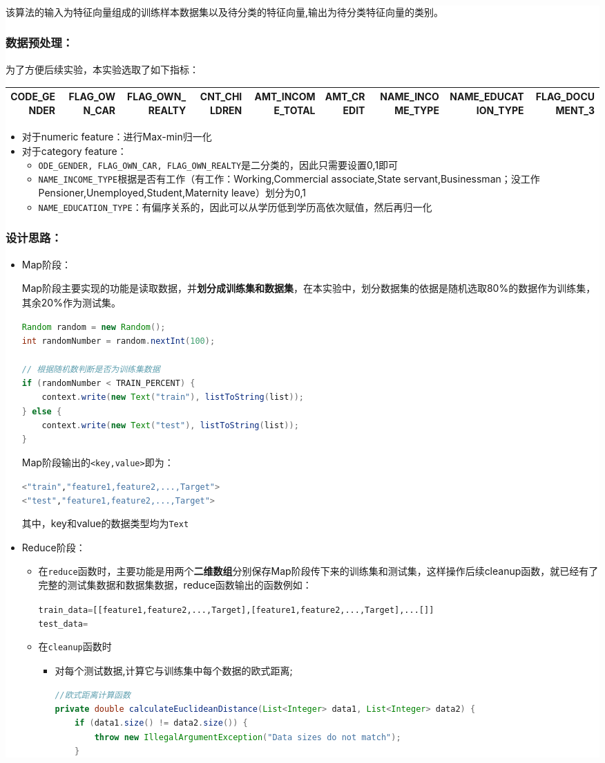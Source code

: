 该算法的输入为特征向量组成的训练样本数据集以及待分类的特征向量,输出为待分类特征向量的类别。

### 数据预处理：

为了方便后续实验，本实验选取了如下指标：

| CODE_GENDER | FLAG_OWN_CAR | FLAG_OWN_REALTY | CNT_CHILDREN | AMT_INCOME_TOTAL | AMT_CREDIT | NAME_INCOME_TYPE | NAME_EDUCATION_TYPE | FLAG_DOCUMENT_3 |
| ----------: | -----------: | --------------: | -----------: | ---------------: | ---------: | ---------------: | ------------------: | --------------: | 

- 对于numeric feature：进行Max-min归一化
- 对于category feature：
  - `ODE_GENDER, FLAG_OWN_CAR, FLAG_OWN_REALTY`是二分类的，因此只需要设置0,1即可
  - `NAME_INCOME_TYPE`根据是否有工作（有工作：Working,Commercial associate,State servant,Businessman；没工作Pensioner,Unemployed,Student,Maternity leave）划分为0,1
  - `NAME_EDUCATION_TYPE`：有偏序关系的，因此可以从学历低到学历高依次赋值，然后再归一化

### 设计思路：

- Map阶段：

  Map阶段主要实现的功能是读取数据，并**划分成训练集和数据集**，在本实验中，划分数据集的依据是随机选取80%的数据作为训练集，其余20%作为测试集。

  ```java
  Random random = new Random();
  int randomNumber = random.nextInt(100);
  
  // 根据随机数判断是否为训练集数据
  if (randomNumber < TRAIN_PERCENT) {
      context.write(new Text("train"), listToString(list));
  } else {
      context.write(new Text("test"), listToString(list));
  }
  ```

  Map阶段输出的`<key,value>`即为：

  ```python
  <"train","feature1,feature2,...,Target">
  <"test","feature1,feature2,...,Target">
  ```

  其中，key和value的数据类型均为`Text`

- Reduce阶段：

  - 在`reduce`函数时，主要功能是用两个**二维数组**分别保存Map阶段传下来的训练集和测试集，这样操作后续cleanup函数，就已经有了完整的测试集数据和数据集数据，reduce函数输出的函数例如：

    ```python
    train_data=[[feature1,feature2,...,Target],[feature1,feature2,...,Target],...[]]
    test_data=
    ```

  - 在`cleanup`函数时
  
    - 对每个测试数据,计算它与训练集中每个数据的欧式距离;
  
      ```java
      //欧式距离计算函数
      private double calculateEuclideanDistance(List<Integer> data1, List<Integer> data2) {
          if (data1.size() != data2.size()) {
              throw new IllegalArgumentException("Data sizes do not match");
          }
      